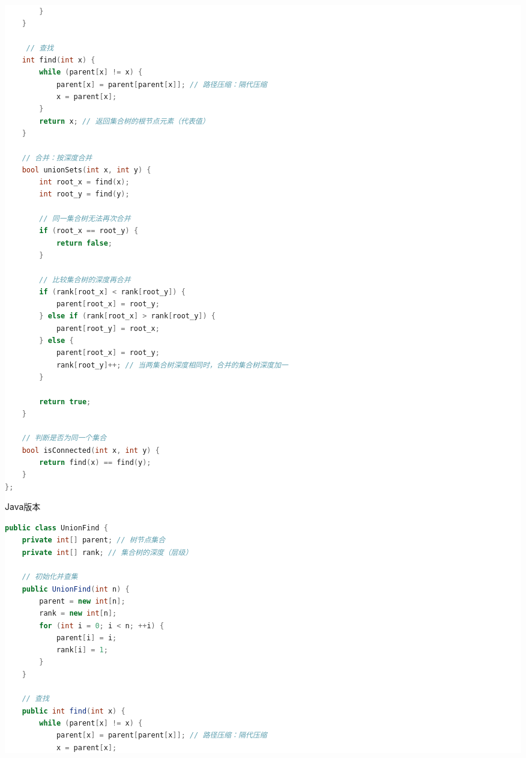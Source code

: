```c++
        }
    }

     // 查找
    int find(int x) {
        while (parent[x] != x) {
            parent[x] = parent[parent[x]]; // 路径压缩：隔代压缩
            x = parent[x];
        }
        return x; // 返回集合树的根节点元素（代表值）
    }

    // 合并：按深度合并
    bool unionSets(int x, int y) {
        int root_x = find(x);
        int root_y = find(y);

        // 同一集合树无法再次合并
        if (root_x == root_y) {
            return false;
        }

        // 比较集合树的深度再合并
        if (rank[root_x] < rank[root_y]) {
            parent[root_x] = root_y;
        } else if (rank[root_x] > rank[root_y]) {
            parent[root_y] = root_x;
        } else {
            parent[root_x] = root_y;
            rank[root_y]++; // 当两集合树深度相同时，合并的集合树深度加一
        }

        return true;
    }

    // 判断是否为同一个集合
    bool isConnected(int x, int y) {
        return find(x) == find(y);
    }
};
```

Java版本

```java
public class UnionFind {
    private int[] parent; // 树节点集合
    private int[] rank; // 集合树的深度（层级）

    // 初始化并查集
    public UnionFind(int n) {
        parent = new int[n];
        rank = new int[n];
        for (int i = 0; i < n; ++i) {
            parent[i] = i;
            rank[i] = 1;
        }
    }
	
    // 查找
    public int find(int x) {
        while (parent[x] != x) {
            parent[x] = parent[parent[x]]; // 路径压缩：隔代压缩
            x = parent[x];
```